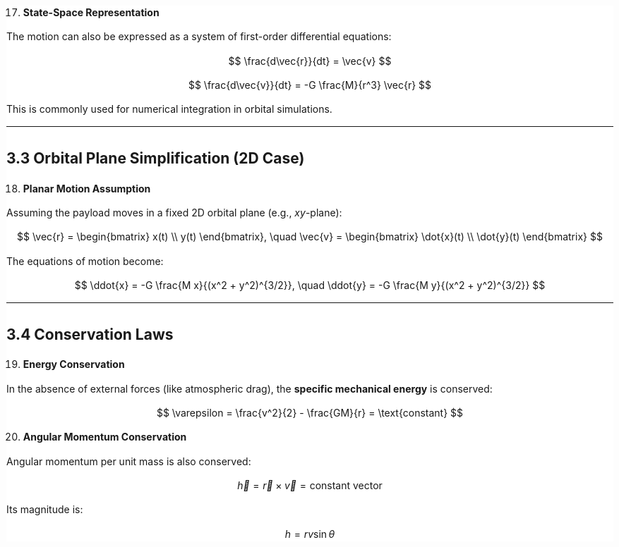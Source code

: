 17. **State-Space Representation**

The motion can also be expressed as a system of first-order differential equations:

$$
\frac{d\vec{r}}{dt} = \vec{v}
$$

$$
\frac{d\vec{v}}{dt} = -G \frac{M}{r^3} \vec{r}
$$

This is commonly used for numerical integration in orbital simulations.

---

## 3.3 Orbital Plane Simplification (2D Case)

18. **Planar Motion Assumption**

Assuming the payload moves in a fixed 2D orbital plane (e.g., $xy$-plane):

$$
\vec{r} = \begin{bmatrix} x(t) \\ y(t) \end{bmatrix}, \quad
\vec{v} = \begin{bmatrix} \dot{x}(t) \\ \dot{y}(t) \end{bmatrix}
$$

The equations of motion become:

$$
\ddot{x} = -G \frac{M x}{(x^2 + y^2)^{3/2}}, \quad
\ddot{y} = -G \frac{M y}{(x^2 + y^2)^{3/2}}
$$

---

## 3.4 Conservation Laws

19. **Energy Conservation**

In the absence of external forces (like atmospheric drag), the **specific mechanical energy** is conserved:

$$
\varepsilon = \frac{v^2}{2} - \frac{GM}{r} = \text{constant}
$$

20. **Angular Momentum Conservation**

Angular momentum per unit mass is also conserved:

$$
\vec{h} = \vec{r} \times \vec{v} = \text{constant vector}
$$

Its magnitude is:

$$
h = r v \sin{\theta}
$$
